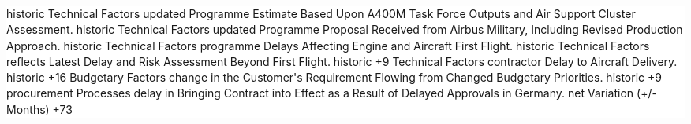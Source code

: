 </Tr>
<tr>
<td>historic</Td>
<td></Td>
<td>
Technical Factors
</Td>
<td>updated Programme Estimate Based Upon A400M Task Force Outputs and Air Support Cluster Assessment.</Td>
</Tr>
<tr>
<td>historic</Td>
<td></Td>
<td>
Technical Factors
</Td>
<td>updated Programme Proposal Received from Airbus Military, Including Revised Production Approach.</Td>
</Tr>
<tr>
<td>historic</Td>
<td></Td>
<td>
Technical Factors
</Td>
<td>programme Delays Affecting Engine and Aircraft First Flight.</Td>
</Tr>
<tr>
<td>historic</Td>
<td></Td>
<td>
Technical Factors
</Td>
<td>reflects Latest Delay and Risk Assessment Beyond First Flight.</Td>
</Tr>
<tr>
<td>historic</Td>
<td>+9</Td>
<td>
Technical Factors
</Td>
<td>contractor Delay to Aircraft Delivery.</Td>
</Tr>
<tr>
<td>historic</Td>
<td>+16</Td>
<td>
Budgetary Factors
</Td>
<td>change in the Customer's Requirement Flowing from Changed Budgetary Priorities.</Td>
</Tr>
<tr>
<td>historic</Td>
<td>+9</Td>
<td>procurement Processes</Td>
<td>delay in Bringing Contract into Effect as a Result of Delayed Approvals in Germany.</Td>
</Tr>
<tr>
<td>net Variation (+/- Months)</Td>
<td>+73</Td>
<td Colspan="2"></Td>
</Tr>
</Tbody>
</Table>